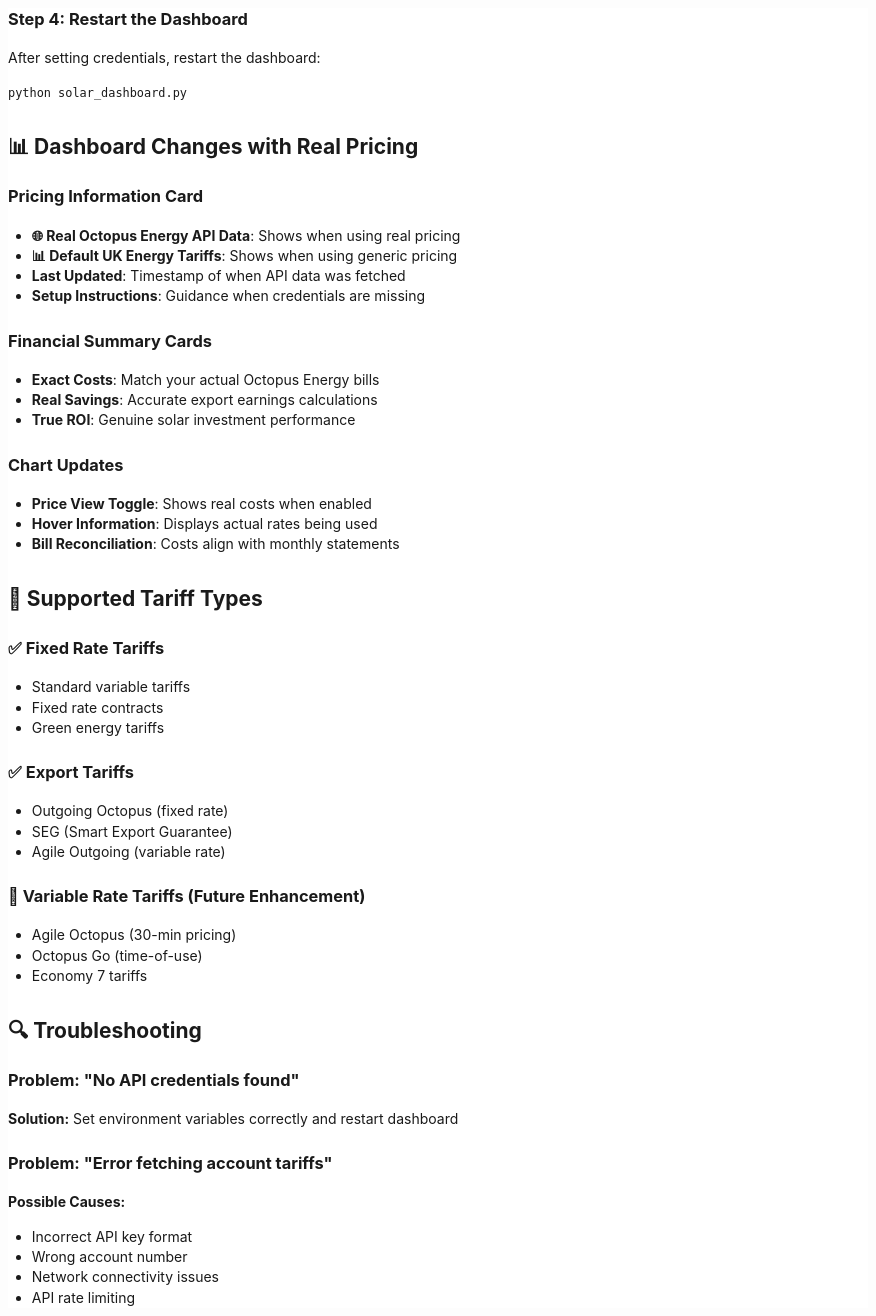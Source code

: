 ### Step 4: Restart the Dashboard

After setting credentials, restart the dashboard:
```bash
python solar_dashboard.py
```

## 📊 **Dashboard Changes with Real Pricing**

### Pricing Information Card
- **🌐 Real Octopus Energy API Data**: Shows when using real pricing
- **📊 Default UK Energy Tariffs**: Shows when using generic pricing
- **Last Updated**: Timestamp of when API data was fetched
- **Setup Instructions**: Guidance when credentials are missing

### Financial Summary Cards
- **Exact Costs**: Match your actual Octopus Energy bills
- **Real Savings**: Accurate export earnings calculations
- **True ROI**: Genuine solar investment performance

### Chart Updates
- **Price View Toggle**: Shows real costs when enabled
- **Hover Information**: Displays actual rates being used
- **Bill Reconciliation**: Costs align with monthly statements

## 🚀 **Supported Tariff Types**

### ✅ **Fixed Rate Tariffs**
- Standard variable tariffs
- Fixed rate contracts
- Green energy tariffs

### ✅ **Export Tariffs**
- Outgoing Octopus (fixed rate)
- SEG (Smart Export Guarantee)
- Agile Outgoing (variable rate)

### 🔄 **Variable Rate Tariffs** (Future Enhancement)
- Agile Octopus (30-min pricing)
- Octopus Go (time-of-use)
- Economy 7 tariffs

## 🔍 **Troubleshooting**

### Problem: "No API credentials found"
**Solution:** Set environment variables correctly and restart dashboard

### Problem: "Error fetching account tariffs"
**Possible Causes:**
- Incorrect API key format
- Wrong account number
- Network connectivity issues
- API rate limiting
